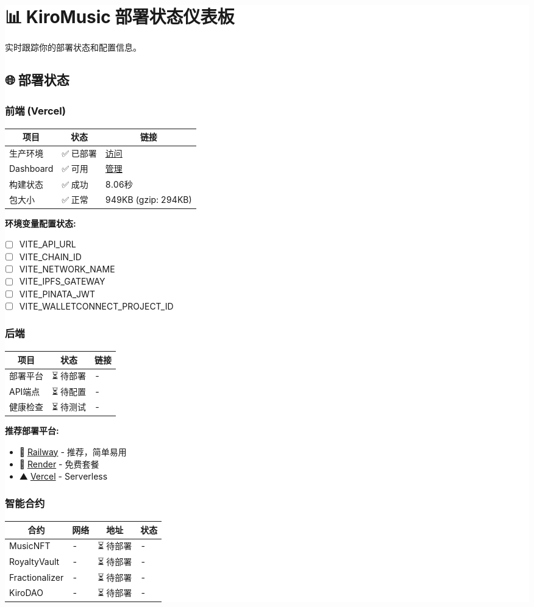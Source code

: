 # 📊 KiroMusic 部署状态仪表板

实时跟踪你的部署状态和配置信息。

## 🌐 部署状态

### 前端 (Vercel)

| 项目 | 状态 | 链接 |
|------|------|------|
| 生产环境 | ✅ 已部署 | [访问](https://kiromusic-eskbl55m8-mbdtf202-cybers-projects.vercel.app) |
| Dashboard | ✅ 可用 | [管理](https://vercel.com/mbdtf202-cybers-projects/kiromusic) |
| 构建状态 | ✅ 成功 | 8.06秒 |
| 包大小 | ✅ 正常 | 949KB (gzip: 294KB) |

**环境变量配置状态:**
- [ ] VITE_API_URL
- [ ] VITE_CHAIN_ID
- [ ] VITE_NETWORK_NAME
- [ ] VITE_IPFS_GATEWAY
- [ ] VITE_PINATA_JWT
- [ ] VITE_WALLETCONNECT_PROJECT_ID

### 后端

| 项目 | 状态 | 链接 |
|------|------|------|
| 部署平台 | ⏳ 待部署 | - |
| API端点 | ⏳ 待配置 | - |
| 健康检查 | ⏳ 待测试 | - |

**推荐部署平台:**
- 🚂 [Railway](https://railway.app/) - 推荐，简单易用
- 🎨 [Render](https://render.com/) - 免费套餐
- ▲ [Vercel](https://vercel.com/) - Serverless

### 智能合约

| 合约 | 网络 | 地址 | 状态 |
|------|------|------|------|
| MusicNFT | - | ⏳ 待部署 | - |
| RoyaltyVault | - | ⏳ 待部署 | - |
| Fractionalizer | - | ⏳ 待部署 | - |
| KiroDAO | - | ⏳ 待部署 | - |

